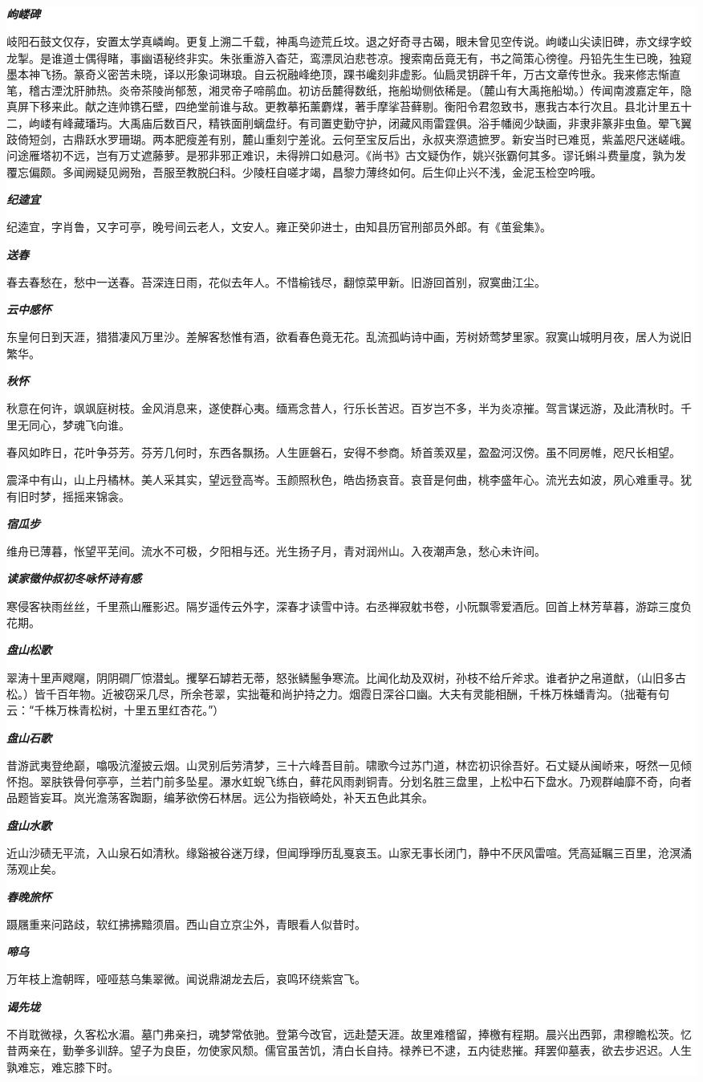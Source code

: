 ***岣嵝碑***  

岐阳石鼓文仅存，安置太学真嶙峋。更复上溯二千载，神禹鸟迹荒丘坟。退之好奇寻古碣，眼未曾见空传说。岣嵝山尖读旧碑，赤文绿字蛟龙掣。是谁道士偶得睹，事幽语秘终非实。朱张重游入杳茫，鸾漂凤泊悲苍凉。搜索南岳竟无有，书之简策心徬徨。丹铅先生生已晚，独窥墨本神飞扬。篆奇义密苦未晓，译以形象词琳琅。自云祝融峰绝顶，踝书巉刻非虚影。仙扃灵钥辟千年，万古文章传世永。我来修志惭直笔，稽古湮沈肝肺热。炎帝茶陵尚郁葱，湘灵帝子啼鹃血。初访岳麓得数纸，拖船坳侧依稀是。（麓山有大禹拖船坳。）传闻南渡嘉定年，隐真屏下移来此。献之连帅镌石壁，四绝堂前谁与敌。更教摹拓薰麝煤，著手摩挲苔藓剔。衡阳令君忽致书，惠我古本行次且。县北计里五十二，岣嵝有峰藏璠玙。大禹庙后数百尺，精铁面削螭盘纡。有司置吏勤守护，闭藏风雨雷霆俱。浴手幡阅少缺画，非隶非篆非虫鱼。翚飞翼跂倚短剑，古鼎跃水罗珊瑚。两本肥瘦差有别，麓山重刻宁差讹。云何至宝反后出，永叔夹漈遗摭罗。新安当时已难觅，紫盖咫尺迷嵯峨。问途雁塔初不远，岂有万丈遮藤萝。是邪非邪正难识，未得辨口如悬河。《尚书》古文疑伪作，姚兴张霸何其多。谬讬蝌斗费量度，孰为发覆忘偏颇。多闻阙疑见阙殆，吾服至教脱臼科。少陵枉自嗟才竭，昌黎力薄终如何。后生仰止兴不浅，金泥玉检空吟哦。  

***纪逵宜***  

纪逵宜，字肖鲁，又字可亭，晚号间云老人，文安人。雍正癸卯进士，由知县历官刑部员外郎。有《茧瓮集》。  

***送春***  

春去春愁在，愁中一送春。苔深连日雨，花似去年人。不惜榆钱尽，翻惊菜甲新。旧游回首别，寂寞曲江尘。  

***云中感怀***  

东皇何日到天涯，猎猎凄风万里沙。差解客愁惟有酒，欲看春色竟无花。乱流孤屿诗中画，芳树娇莺梦里家。寂寞山城明月夜，居人为说旧繁华。  

***秋怀***  

秋意在何许，飒飒庭树枝。金风消息来，遂使群心夷。缅焉念昔人，行乐长苦迟。百岁岂不多，半为炎凉摧。驾言谋远游，及此清秋时。千里无同心，梦魂飞向谁。  

春风如昨日，花叶争芬芳。芬芳几何时，东西各飘扬。人生匪磐石，安得不参商。矫首羡双星，盈盈河汉傍。虽不同房帷，咫尺长相望。  

震泽中有山，山上丹橘林。美人采其实，望远登高岑。玉颜照秋色，皓齿扬哀音。哀音是何曲，桃李盛年心。流光去如波，夙心难重寻。犹有旧时梦，摇摇来锦衾。  

***宿瓜步***  

维舟已薄暮，怅望平芜间。流水不可极，夕阳相与还。光生扬子月，青对润州山。入夜潮声急，愁心未许间。  

***读家徵仲叔初冬咏怀诗有感***  

寒侵客袂雨丝丝，千里燕山雁影迟。隔岁遥传云外字，深春才读雪中诗。右丞禅寂躭书卷，小阮飘零爱酒卮。回首上林芳草暮，游踪三度负花期。  

***盘山松歌***  

翠涛十里声飕飗，阴阴磵厂惊潜虬。攫拏石罅若无蒂，怒张鳞鬛争寒流。比闻化劫及双树，孙枝不给斤斧求。谁者护之帛道猷，（山旧多古松。）皆千百年物。近被窃采几尽，所余苍翠，实拙菴和尚护持之力。烟霞日深谷口幽。大夫有灵能相酬，千株万株蟠青沟。（拙菴有句云：“千株万株青松树，十里五里红杏花。”）  

***盘山石歌***  

昔游武夷登绝巅，噏吸沆瀣披云烟。山灵别后劳清梦，三十六峰吾目前。啸歌今过苏门道，林峦初识徐吾好。石丈疑从闽峤来，呀然一见倾怀抱。翠肤铁骨何亭亭，兰若门前多坠星。瀑水虹蜺飞练白，藓花风雨剥铜青。分划名胜三盘里，上松中石下盘水。乃观群岫靡不奇，向者品题皆妄耳。岚光澹荡客踟蹰，编茅欲傍石林居。远公为指嵚崎处，补天五色此其余。  

***盘山水歌***  

近山沙碛无平流，入山泉石如清秋。缘谿被谷迷万绿，但闻琤琤历乱戛哀玉。山家无事长闭门，静中不厌风雷喧。凭高延瞩三百里，沧溟潏荡观止矣。  

***春晚旅怀***  

蹑屩重来问路歧，软红拂拂黯须眉。西山自立京尘外，青眼看人似昔时。  

***啼乌***  

万年枝上澹朝晖，哑哑慈乌集翠微。闻说鼎湖龙去后，哀鸣环绕紫宫飞。  

***谒先垅***  

不肖耽微禄，久客松水湄。墓门弗亲扫，魂梦常依驰。登第今改官，远赴楚天涯。故里难稽留，捧檄有程期。晨兴出西郭，肃穆瞻松茨。忆昔两亲在，勤拳多训辞。望子为良臣，勿使家风颓。儒官虽苦饥，清白长自持。禄养已不逮，五内徒悲摧。拜罢仰墓表，欲去步迟迟。人生孰难忘，难忘膝下时。  
